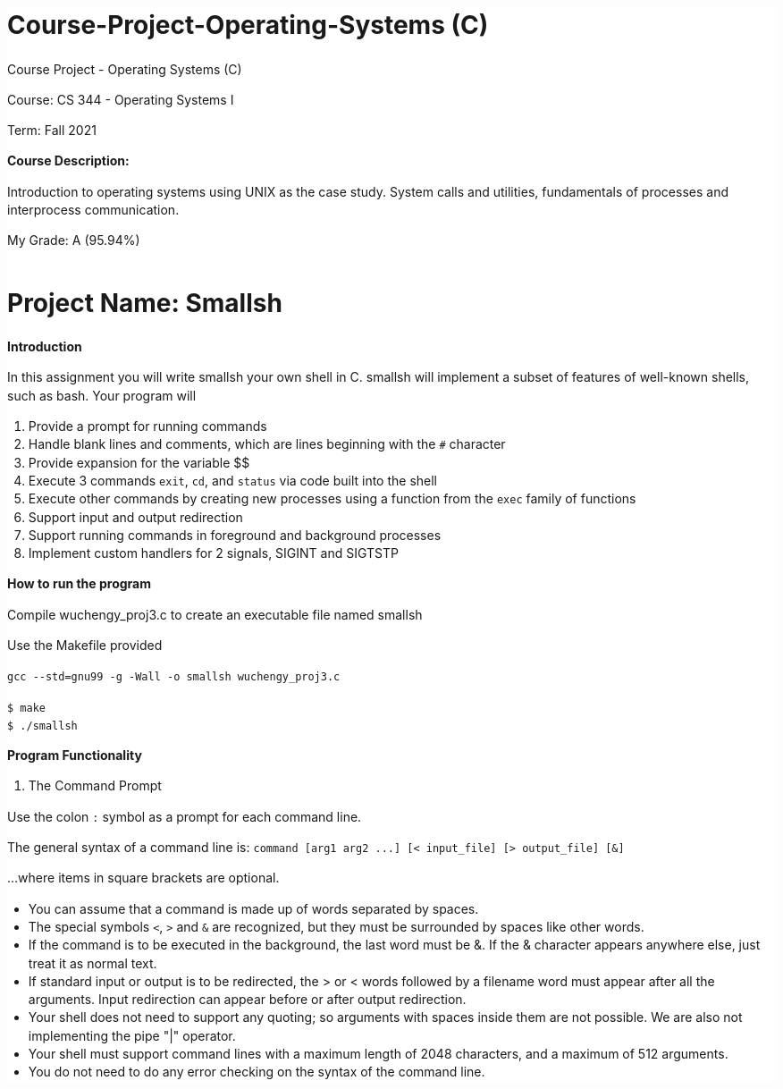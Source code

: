 # Course-Project-Operating-Systems (C)
Course Project - Operating Systems (C)

Course: CS 344 - Operating Systems I

Term: Fall 2021

**Course Description:**

Introduction to operating systems using UNIX as the case study. System calls and utilities, fundamentals of processes and interprocess communication. 

My Grade: A (95.94%)

# Project Name: Smallsh
**Introduction**

In this assignment you will write smallsh your own shell in C. smallsh will implement a subset of features of well-known shells, such as bash. 
Your program will

1. Provide a prompt for running commands
2. Handle blank lines and comments, which are lines beginning with the `#` character
3. Provide expansion for the variable $$
4. Execute 3 commands `exit`, `cd`, and `status` via code built into the shell
5. Execute other commands by creating new processes using a function from the `exec` family of functions
6. Support input and output redirection
7. Support running commands in foreground and background processes
8. Implement custom handlers for 2 signals, SIGINT and SIGTSTP

**How to run the program**

Compile wuchengy_proj3.c to create an executable file named smallsh

Use the Makefile provided

`gcc --std=gnu99 -g -Wall -o smallsh wuchengy_proj3.c`
```
$ make
$ ./smallsh
```

**Program Functionality**

1. The Command Prompt

Use the colon `:` symbol as a prompt for each command line. 

The general syntax of a command line is:
`command [arg1 arg2 ...] [< input_file] [> output_file] [&]`

…where items in square brackets are optional.
* You can assume that a command is made up of words separated by spaces.
* The special symbols `<`, `>` and `&` are recognized, but they must be surrounded by spaces like other words.
* If the command is to be executed in the background, the last word must be &. If the & character appears anywhere else, just treat it as normal text.
* If standard input or output is to be redirected, the > or < words followed by a filename word must appear after all the arguments. Input redirection can appear before or after output redirection.
* Your shell does not need to support any quoting; so arguments with spaces inside them are not possible. We are also not implementing the pipe "|" operator.
* Your shell must support command lines with a maximum length of 2048 characters, and a maximum of 512 arguments.
* You do not need to do any error checking on the syntax of the command line.
